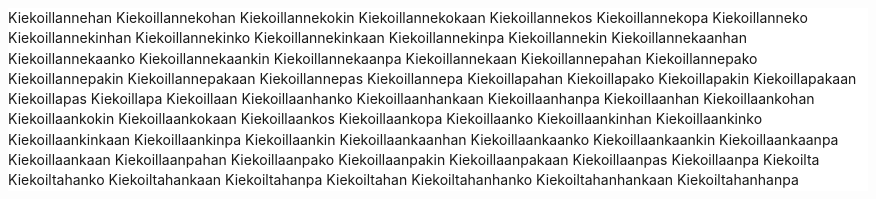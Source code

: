 Kiekoillannehan
Kiekoillannekohan
Kiekoillannekokin
Kiekoillannekokaan
Kiekoillannekos
Kiekoillannekopa
Kiekoillanneko
Kiekoillannekinhan
Kiekoillannekinko
Kiekoillannekinkaan
Kiekoillannekinpa
Kiekoillannekin
Kiekoillannekaanhan
Kiekoillannekaanko
Kiekoillannekaankin
Kiekoillannekaanpa
Kiekoillannekaan
Kiekoillannepahan
Kiekoillannepako
Kiekoillannepakin
Kiekoillannepakaan
Kiekoillannepas
Kiekoillannepa
Kiekoillapahan
Kiekoillapako
Kiekoillapakin
Kiekoillapakaan
Kiekoillapas
Kiekoillapa
Kiekoillaan
Kiekoillaanhanko
Kiekoillaanhankaan
Kiekoillaanhanpa
Kiekoillaanhan
Kiekoillaankohan
Kiekoillaankokin
Kiekoillaankokaan
Kiekoillaankos
Kiekoillaankopa
Kiekoillaanko
Kiekoillaankinhan
Kiekoillaankinko
Kiekoillaankinkaan
Kiekoillaankinpa
Kiekoillaankin
Kiekoillaankaanhan
Kiekoillaankaanko
Kiekoillaankaankin
Kiekoillaankaanpa
Kiekoillaankaan
Kiekoillaanpahan
Kiekoillaanpako
Kiekoillaanpakin
Kiekoillaanpakaan
Kiekoillaanpas
Kiekoillaanpa
Kiekoilta
Kiekoiltahanko
Kiekoiltahankaan
Kiekoiltahanpa
Kiekoiltahan
Kiekoiltahanhanko
Kiekoiltahanhankaan
Kiekoiltahanhanpa
